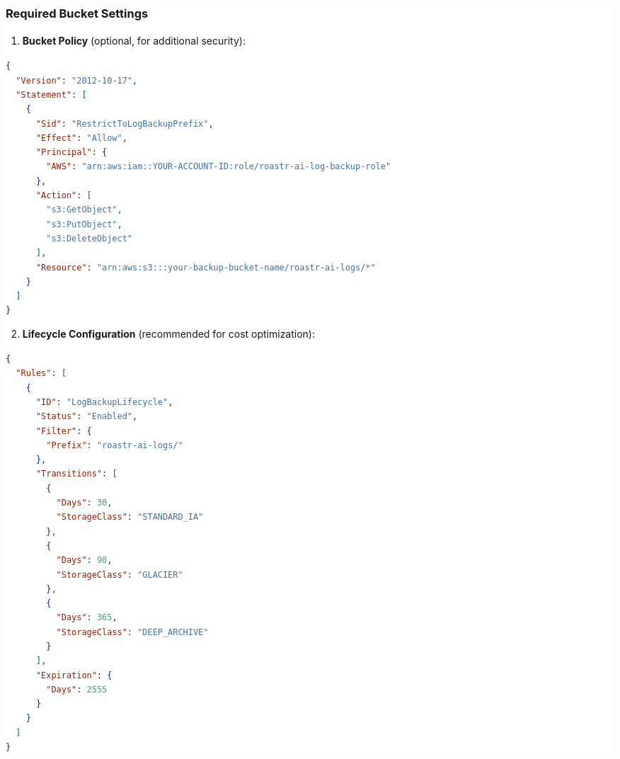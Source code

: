 ### Required Bucket Settings

1. **Bucket Policy** (optional, for additional security):

```json
{
  "Version": "2012-10-17",
  "Statement": [
    {
      "Sid": "RestrictToLogBackupPrefix",
      "Effect": "Allow",
      "Principal": {
        "AWS": "arn:aws:iam::YOUR-ACCOUNT-ID:role/roastr-ai-log-backup-role"
      },
      "Action": [
        "s3:GetObject",
        "s3:PutObject",
        "s3:DeleteObject"
      ],
      "Resource": "arn:aws:s3:::your-backup-bucket-name/roastr-ai-logs/*"
    }
  ]
}
```

2. **Lifecycle Configuration** (recommended for cost optimization):

```json
{
  "Rules": [
    {
      "ID": "LogBackupLifecycle",
      "Status": "Enabled",
      "Filter": {
        "Prefix": "roastr-ai-logs/"
      },
      "Transitions": [
        {
          "Days": 30,
          "StorageClass": "STANDARD_IA"
        },
        {
          "Days": 90,
          "StorageClass": "GLACIER"
        },
        {
          "Days": 365,
          "StorageClass": "DEEP_ARCHIVE"
        }
      ],
      "Expiration": {
        "Days": 2555
      }
    }
  ]
}
```

